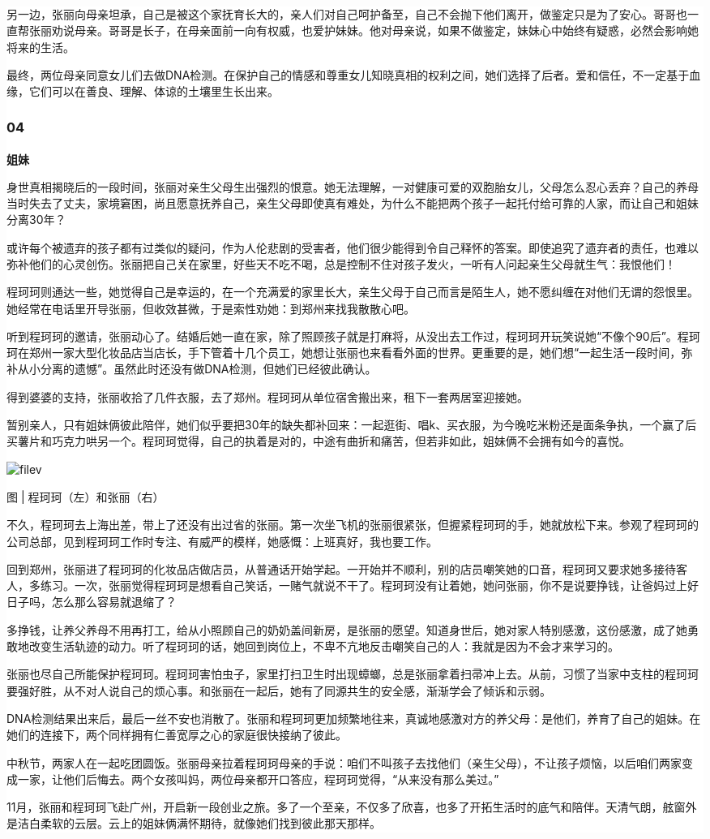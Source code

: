 </div><p>另一边，张丽向母亲坦承，自己是被这个家抚育长大的，亲人们对自己呵护备至，自己不会抛下他们离开，做鉴定只是为了安心。哥哥也一直帮张丽劝说母亲。哥哥是长子，在母亲面前一向有权威，也爱护妹妹。他对母亲说，如果不做鉴定，妹妹心中始终有疑惑，必然会影响她将来的生活。</p><p>最终，两位母亲同意女儿们去做DNA检测。在保护自己的情感和尊重女儿知晓真相的权利之间，她们选择了后者。爱和信任，不一定基于血缘，它们可以在善良、理解、体谅的土壤里生长出来。</p><h3>04</h3><p><strong>姐妹</strong></p><p>身世真相揭晓后的一段时间，张丽对亲生父母生出强烈的恨意。她无法理解，一对健康可爱的双胞胎女儿，父母怎么忍心丢弃？自己的养母当时失去了丈夫，家境窘困，尚且愿意抚养自己，亲生父母即使真有难处，为什么不能把两个孩子一起托付给可靠的人家，而让自己和姐妹分离30年？</p><p>或许每个被遗弃的孩子都有过类似的疑问，作为人伦悲剧的受害者，他们很少能得到令自己释怀的答案。即使追究了遗弃者的责任，也难以弥补他们的心灵创伤。张丽把自己关在家里，好些天不吃不喝，总是控制不住对孩子发火，一听有人问起亲生父母就生气：我恨他们！</p><p>程珂珂则通达一些，她觉得自己是幸运的，在一个充满爱的家里长大，亲生父母于自己而言是陌生人，她不愿纠缠在对他们无谓的怨恨里。她经常在电话里开导张丽，但收效甚微，于是索性劝她：到郑州来找我散散心吧。</p><p>听到程珂珂的邀请，张丽动心了。结婚后她一直在家，除了照顾孩子就是打麻将，从没出去工作过，程珂珂开玩笑说她“不像个90后”。程珂珂在郑州一家大型化妆品店当店长，手下管着十几个员工，她想让张丽也来看看外面的世界。更重要的是，她们想“一起生活一段时间，弥补从小分离的遗憾”。虽然此时还没有做DNA检测，但她们已经彼此确认。</p><p>得到婆婆的支持，张丽收拾了几件衣服，去了郑州。程珂珂从单位宿舍搬出来，租下一套两居室迎接她。</p><p>暂别亲人，只有姐妹俩彼此陪伴，她们似乎要把30年的缺失都补回来：一起逛街、唱k、买衣服，为今晚吃米粉还是面条争执，一个赢了后买薯片和巧克力哄另一个。程珂珂觉得，自己的执着是对的，中途有曲折和痛苦，但若非如此，姐妹俩不会拥有如今的喜悦。</p><p><img src="https://chinadigitaltimes.net/chinese/files/2021/11/image-1638181033652.png" alt="filev" /></p><div class="ts"> 图 | 程珂珂（左）和张丽（右） </div><p>不久，程珂珂去上海出差，带上了还没有出过省的张丽。第一次坐飞机的张丽很紧张，但握紧程珂珂的手，她就放松下来。参观了程珂珂的公司总部，见到程珂珂工作时专注、有威严的模样，她感慨：上班真好，我也要工作。</p><p>回到郑州，张丽进了程珂珂的化妆品店做店员，从普通话开始学起。一开始并不顺利，别的店员嘲笑她的口音，程珂珂又要求她多接待客人，多练习。一次，张丽觉得程珂珂是想看自己笑话，一赌气就说不干了。程珂珂没有让着她，她问张丽，你不是说要挣钱，让爸妈过上好日子吗，怎么那么容易就退缩了？</p><p>多挣钱，让养父养母不用再打工，给从小照顾自己的奶奶盖间新房，是张丽的愿望。知道身世后，她对家人特别感激，这份感激，成了她勇敢地改变生活轨迹的动力。听了程珂珂的话，她回到岗位上，不卑不亢地反击嘲笑自己的人：我就是因为不会才来学习的。</p><p>张丽也尽自己所能保护程珂珂。程珂珂害怕虫子，家里打扫卫生时出现蟑螂，总是张丽拿着扫帚冲上去。从前，习惯了当家中支柱的程珂珂要强好胜，从不对人说自己的烦心事。和张丽在一起后，她有了同源共生的安全感，渐渐学会了倾诉和示弱。</p><p>DNA检测结果出来后，最后一丝不安也消散了。张丽和程珂珂更加频繁地往来，真诚地感激对方的养父母：是他们，养育了自己的姐妹。在她们的连接下，两个同样拥有仁善宽厚之心的家庭很快接纳了彼此。</p><p>中秋节，两家人在一起吃团圆饭。张丽母亲拉着程珂珂母亲的手说：咱们不叫孩子去找他们（亲生父母），不让孩子烦恼，以后咱们两家变成一家，让他们后悔去。两个女孩叫妈，两位母亲都开口答应，程珂珂觉得，“从来没有那么美过。”</p><p>11月，张丽和程珂珂飞赴广州，开启新一段创业之旅。多了一个至亲，不仅多了欣喜，也多了开拓生活时的底气和陪伴。天清气朗，舷窗外是洁白柔软的云层。云上的姐妹俩满怀期待，就像她们找到彼此那天那样。</p>
</div>
